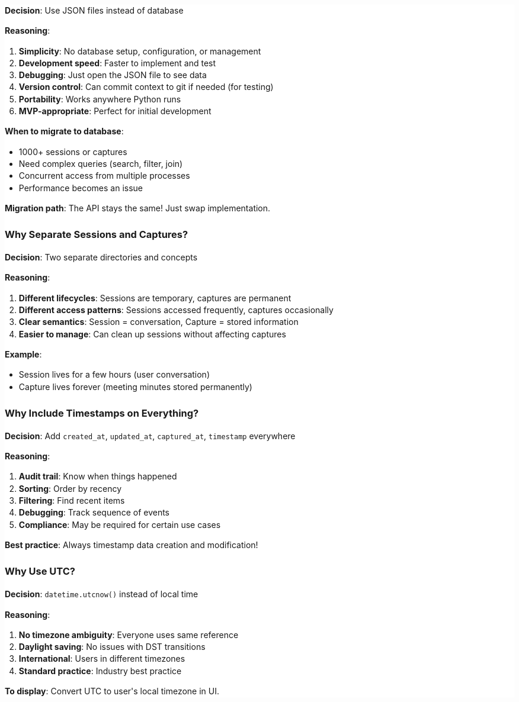 **Decision**: Use JSON files instead of database

**Reasoning**:
1. **Simplicity**: No database setup, configuration, or management
2. **Development speed**: Faster to implement and test
3. **Debugging**: Just open the JSON file to see data
4. **Version control**: Can commit context to git if needed (for testing)
5. **Portability**: Works anywhere Python runs
6. **MVP-appropriate**: Perfect for initial development

**When to migrate to database**:
- 1000+ sessions or captures
- Need complex queries (search, filter, join)
- Concurrent access from multiple processes
- Performance becomes an issue

**Migration path**: The API stays the same! Just swap implementation.

### Why Separate Sessions and Captures?

**Decision**: Two separate directories and concepts

**Reasoning**:
1. **Different lifecycles**: Sessions are temporary, captures are permanent
2. **Different access patterns**: Sessions accessed frequently, captures occasionally
3. **Clear semantics**: Session = conversation, Capture = stored information
4. **Easier to manage**: Can clean up sessions without affecting captures

**Example**:
- Session lives for a few hours (user conversation)
- Capture lives forever (meeting minutes stored permanently)

### Why Include Timestamps on Everything?

**Decision**: Add `created_at`, `updated_at`, `captured_at`, `timestamp` everywhere

**Reasoning**:
1. **Audit trail**: Know when things happened
2. **Sorting**: Order by recency
3. **Filtering**: Find recent items
4. **Debugging**: Track sequence of events
5. **Compliance**: May be required for certain use cases

**Best practice**: Always timestamp data creation and modification!

### Why Use UTC?

**Decision**: `datetime.utcnow()` instead of local time

**Reasoning**:
1. **No timezone ambiguity**: Everyone uses same reference
2. **Daylight saving**: No issues with DST transitions
3. **International**: Users in different timezones
4. **Standard practice**: Industry best practice

**To display**: Convert UTC to user's local timezone in UI.
